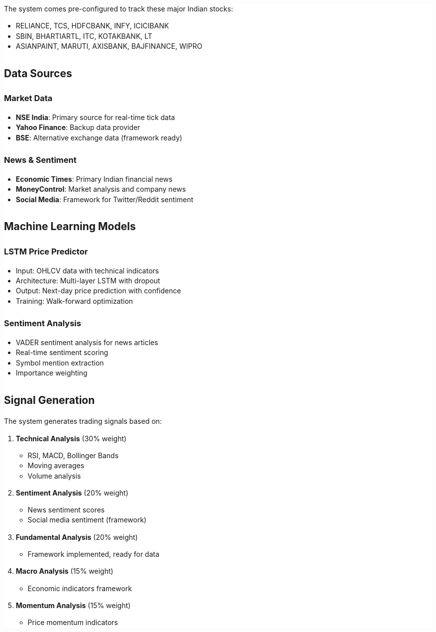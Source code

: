 The system comes pre-configured to track these major Indian stocks:
- RELIANCE, TCS, HDFCBANK, INFY, ICICIBANK
- SBIN, BHARTIARTL, ITC, KOTAKBANK, LT
- ASIANPAINT, MARUTI, AXISBANK, BAJFINANCE, WIPRO

## Data Sources

### Market Data
- **NSE India**: Primary source for real-time tick data
- **Yahoo Finance**: Backup data provider
- **BSE**: Alternative exchange data (framework ready)

### News & Sentiment
- **Economic Times**: Primary Indian financial news
- **MoneyControl**: Market analysis and company news
- **Social Media**: Framework for Twitter/Reddit sentiment

## Machine Learning Models

### LSTM Price Predictor
- Input: OHLCV data with technical indicators
- Architecture: Multi-layer LSTM with dropout
- Output: Next-day price prediction with confidence
- Training: Walk-forward optimization

### Sentiment Analysis
- VADER sentiment analysis for news articles
- Real-time sentiment scoring
- Symbol mention extraction
- Importance weighting

## Signal Generation

The system generates trading signals based on:

1. **Technical Analysis** (30% weight)
   - RSI, MACD, Bollinger Bands
   - Moving averages
   - Volume analysis

2. **Sentiment Analysis** (20% weight)
   - News sentiment scores
   - Social media sentiment (framework)

3. **Fundamental Analysis** (20% weight)
   - Framework implemented, ready for data

4. **Macro Analysis** (15% weight)
   - Economic indicators framework

5. **Momentum Analysis** (15% weight)
   - Price momentum indicators
